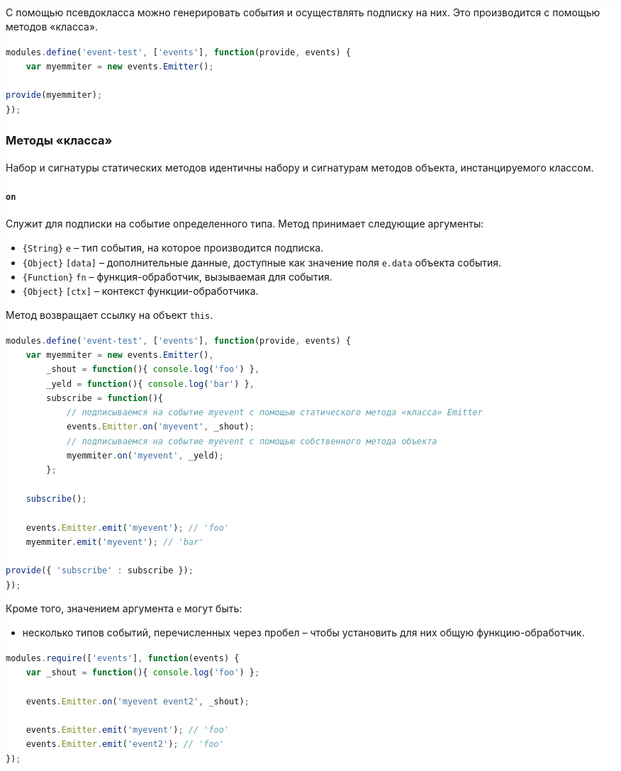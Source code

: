 С помощью псевдокласса можно генерировать события и осуществлять подписку на них. Это производится с помощью методов «класса».

```js
modules.define('event-test', ['events'], function(provide, events) {
    var myemmiter = new events.Emitter();

provide(myemmiter);
});
```


### Методы «класса»

Набор и сигнатуры статических методов идентичны набору и сигнатурам методов объекта, инстанцируемого классом.

#### `on`

Служит для подписки на событие определенного типа. Метод принимает следующие аргументы:

 * `{String}` `e` – тип события, на которое производится подписка.
 * `{Object}` `[data]` – дополнительные данные, доступные как значение поля `e.data` объекта события.
 * `{Function}` `fn` – функция-обработчик, вызываемая для события.
 * `{Object}` `[ctx]` – контекст функции-обработчика.

Метод возвращает ссылку на объект `this`.

```js
modules.define('event-test', ['events'], function(provide, events) {
    var myemmiter = new events.Emitter(),
        _shout = function(){ console.log('foo') },
        _yeld = function(){ console.log('bar') },
        subscribe = function(){
            // подписываемся на событие myevent с помощью статического метода «класса» Emitter
            events.Emitter.on('myevent', _shout); 
            // подписываемся на событие myevent с помощью собственного метода объекта
            myemmiter.on('myevent', _yeld);
        };

    subscribe();

    events.Emitter.emit('myevent'); // 'foo'
    myemmiter.emit('myevent'); // 'bar'
    
provide({ 'subscribe' : subscribe });
});
```

Кроме того, значением аргумента `e` могут быть:

* несколько типов событий, перечисленных через пробел – чтобы установить для них общую функцию-обработчик. 

```js
modules.require(['events'], function(events) {
    var _shout = function(){ console.log('foo') };

    events.Emitter.on('myevent event2', _shout); 

    events.Emitter.emit('myevent'); // 'foo'
    events.Emitter.emit('event2'); // 'foo'
});
```
